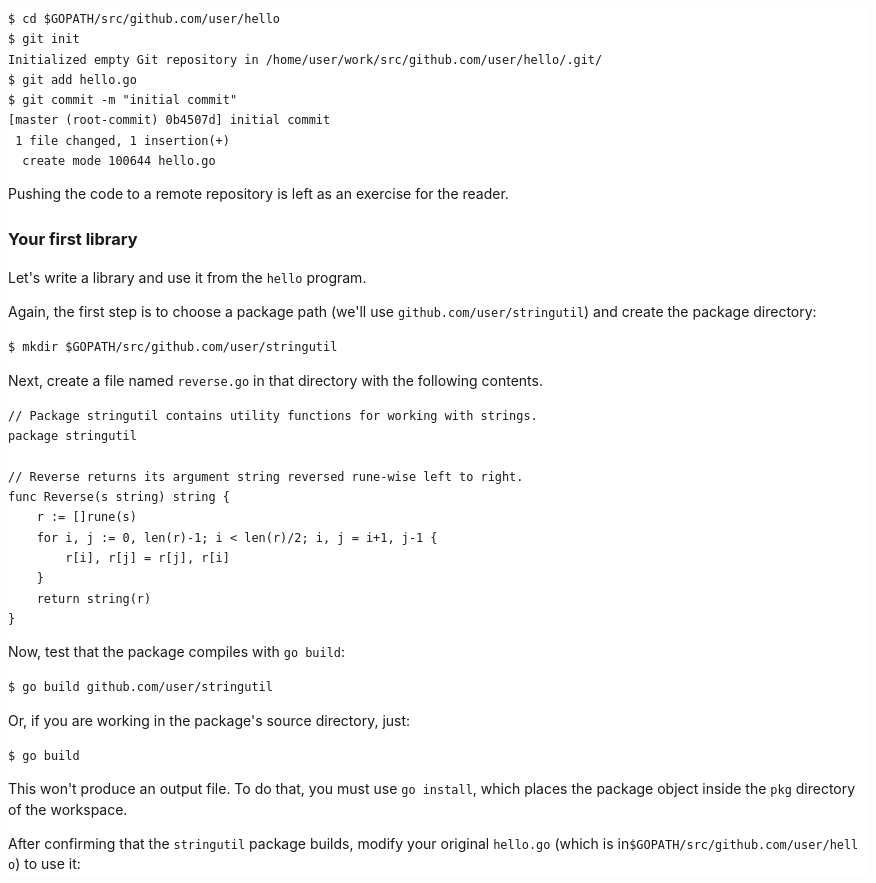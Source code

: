 ```
$ cd $GOPATH/src/github.com/user/hello
$ git init
Initialized empty Git repository in /home/user/work/src/github.com/user/hello/.git/
$ git add hello.go
$ git commit -m "initial commit"
[master (root-commit) 0b4507d] initial commit
 1 file changed, 1 insertion(+)
  create mode 100644 hello.go

```

Pushing the code to a remote repository is left as an exercise for the reader.

### Your first library

Let's write a library and use it from the `hello` program.

Again, the first step is to choose a package path (we'll use `github.com/user/stringutil`) and create the package directory:

```
$ mkdir $GOPATH/src/github.com/user/stringutil
```

Next, create a file named `reverse.go` in that directory with the following contents.

```
// Package stringutil contains utility functions for working with strings.
package stringutil

// Reverse returns its argument string reversed rune-wise left to right.
func Reverse(s string) string {
	r := []rune(s)
	for i, j := 0, len(r)-1; i < len(r)/2; i, j = i+1, j-1 {
		r[i], r[j] = r[j], r[i]
	}
	return string(r)
}

```

Now, test that the package compiles with `go build`:

```
$ go build github.com/user/stringutil
```

Or, if you are working in the package's source directory, just:

```
$ go build
```

This won't produce an output file. To do that, you must use `go install`, which places the package object inside the `pkg` directory of the workspace.

After confirming that the `stringutil` package builds, modify your original `hello.go` (which is in`$GOPATH/src/github.com/user/hello`) to use it:
